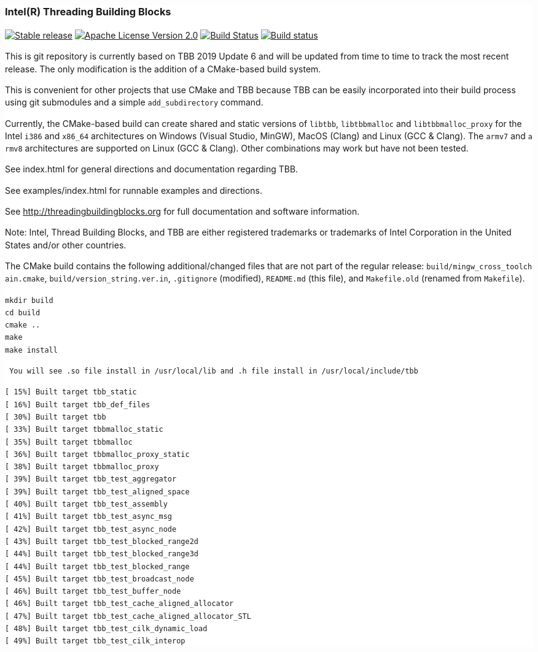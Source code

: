 ### Intel(R) Threading Building Blocks

[![Stable release](https://img.shields.io/badge/version-2019_U2-green.svg)](https://github.com/01org/tbb/releases/tag/2019_U2)
[![Apache License Version 2.0](https://img.shields.io/badge/license-Apache_2.0-green.svg)](LICENSE)
[![Build Status](https://travis-ci.org/wjakob/tbb.svg?branch=master)](https://travis-ci.org/wjakob/tbb)
[![Build status](https://ci.appveyor.com/api/projects/status/fvepmk5nxekq27r8?svg=true)](https://ci.appveyor.com/project/wjakob/tbb/branch/master)

This is git repository is currently based on TBB 2019 Update 6 and will be
updated from time to time to track the most recent release. The only
modification is the addition of a CMake-based build system.

This is convenient for other projects that use CMake and TBB because TBB can be
easily incorporated into their build process using git submodules and a simple
``add_subdirectory`` command.

Currently, the CMake-based build can create shared and static versions of
`libtbb`, `libtbbmalloc` and `libtbbmalloc_proxy` for the Intel `i386` and
`x86_64` architectures on Windows (Visual Studio, MinGW), MacOS (Clang) and
Linux (GCC & Clang). The `armv7` and `armv8` architectures are supported on
Linux (GCC & Clang). Other combinations may work but have not been tested.

See index.html for general directions and documentation regarding TBB.

See examples/index.html for runnable examples and directions.

See http://threadingbuildingblocks.org for full documentation
and software information.

Note: Intel, Thread Building Blocks, and TBB are either registered trademarks or
trademarks of Intel Corporation in the United States and/or other countries.

The CMake build contains the following additional/changed files that are not
part of the regular release: ``build/mingw_cross_toolchain.cmake``,
``build/version_string.ver.in``, ``.gitignore`` (modified), ``README.md`` (this
file), and ``Makefile.old`` (renamed from ``Makefile``).

    mkdir build
    cd build
    cmake ..
    make
    make install

` You will see .so file install in /usr/local/lib and .h file install in /usr/local/include/tbb`

    [ 15%] Built target tbb_static
    [ 16%] Built target tbb_def_files
    [ 30%] Built target tbb
    [ 33%] Built target tbbmalloc_static
    [ 35%] Built target tbbmalloc
    [ 36%] Built target tbbmalloc_proxy_static
    [ 38%] Built target tbbmalloc_proxy
    [ 39%] Built target tbb_test_aggregator
    [ 39%] Built target tbb_test_aligned_space
    [ 40%] Built target tbb_test_assembly
    [ 41%] Built target tbb_test_async_msg
    [ 42%] Built target tbb_test_async_node
    [ 43%] Built target tbb_test_blocked_range2d
    [ 44%] Built target tbb_test_blocked_range3d
    [ 44%] Built target tbb_test_blocked_range
    [ 45%] Built target tbb_test_broadcast_node
    [ 46%] Built target tbb_test_buffer_node
    [ 46%] Built target tbb_test_cache_aligned_allocator
    [ 47%] Built target tbb_test_cache_aligned_allocator_STL
    [ 48%] Built target tbb_test_cilk_dynamic_load
    [ 49%] Built target tbb_test_cilk_interop